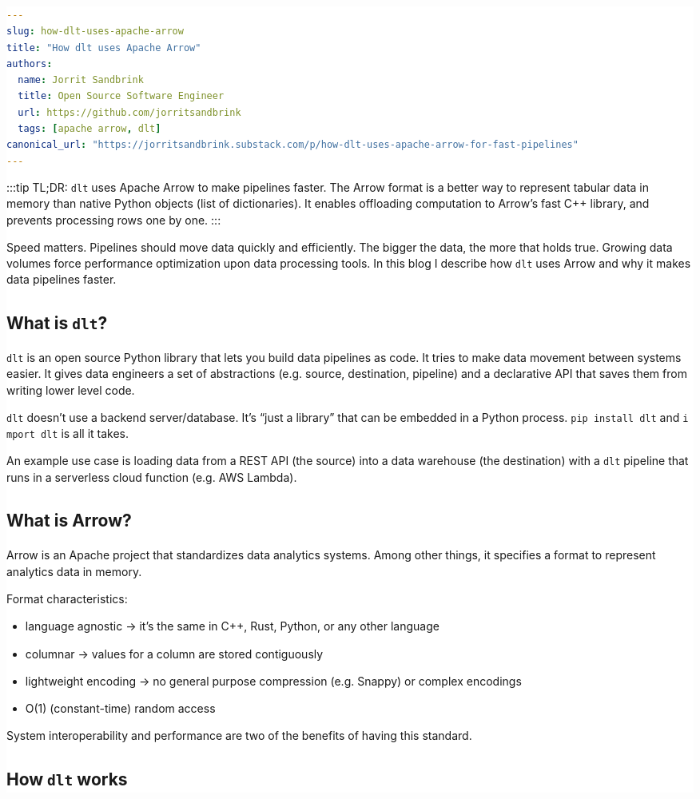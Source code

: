 ```yaml
---
slug: how-dlt-uses-apache-arrow
title: "How dlt uses Apache Arrow"
authors:
  name: Jorrit Sandbrink
  title: Open Source Software Engineer
  url: https://github.com/jorritsandbrink
  tags: [apache arrow, dlt]
canonical_url: "https://jorritsandbrink.substack.com/p/how-dlt-uses-apache-arrow-for-fast-pipelines"
---
```


:::tip TL;DR:
`dlt` uses Apache Arrow to make pipelines faster. The Arrow format is a better way
to represent tabular data in memory than native Python objects (list of dictionaries). It enables
offloading computation to Arrow’s fast C++ library, and prevents processing rows one by one.
:::

Speed matters. Pipelines should move data quickly and efficiently. The bigger the data, the more
that holds true. Growing data volumes force performance optimization upon data processing tools. In
this blog I describe how `dlt` uses Arrow and why it makes data pipelines faster.

## What is `dlt`?

`dlt` is an open source Python library that lets you build data pipelines as code. It tries to make
data movement between systems easier. It gives data engineers a set of abstractions (e.g. source,
destination, pipeline) and a declarative API that saves them from writing lower level code.

`dlt` doesn’t use a backend server/database. It’s “just a library” that can be embedded in a Python
process. `pip install dlt` and `import dlt` is all it takes.

An example use case is loading data from a REST API (the source) into a data warehouse (the
destination) with a `dlt` pipeline that runs in a serverless cloud function (e.g. AWS Lambda).

## What is Arrow?

Arrow is an Apache project that standardizes data analytics systems. Among other things, it
specifies a format to represent analytics data in memory.

Format characteristics:

- language agnostic → it’s the same in C++, Rust, Python, or any other language

- columnar → values for a column are stored contiguously

- lightweight encoding → no general purpose compression (e.g. Snappy) or complex encodings

- O(1) (constant-time) random access

System interoperability and performance are two of the benefits of having this standard.

## How `dlt` works
